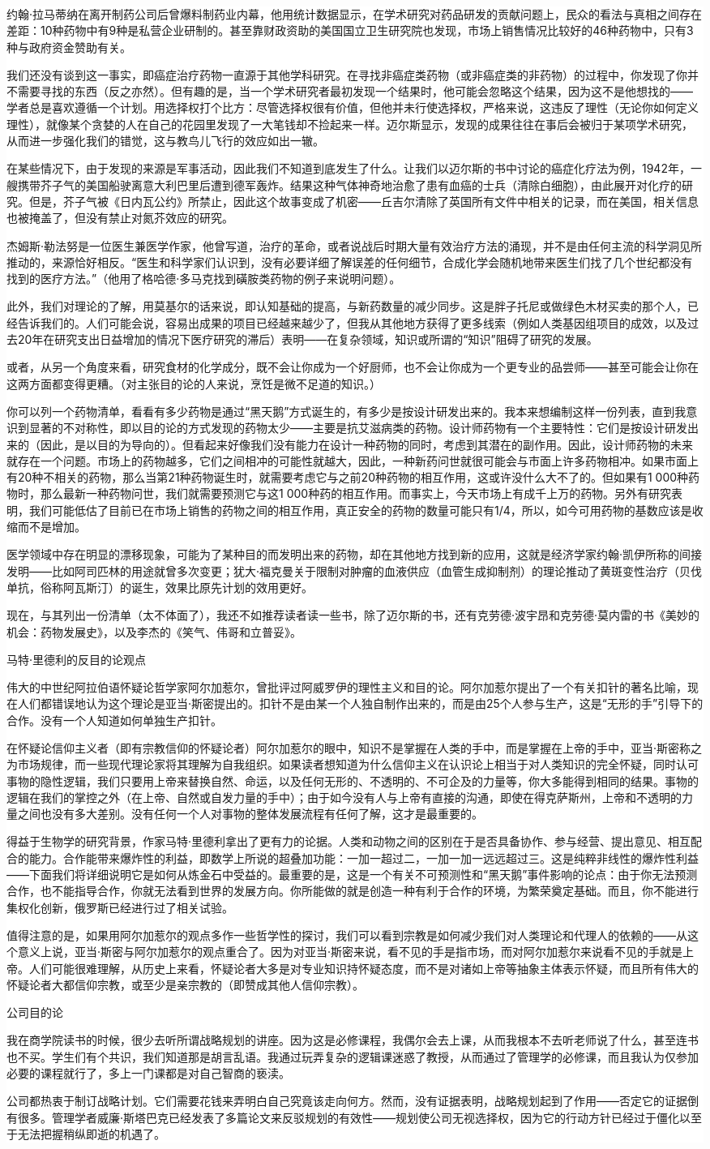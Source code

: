 约翰·拉马蒂纳在离开制药公司后曾爆料制药业内幕，他用统计数据显示，在学术研究对药品研发的贡献问题上，民众的看法与真相之间存在差距：10种药物中有9种是私营企业研制的。甚至靠财政资助的美国国立卫生研究院也发现，市场上销售情况比较好的46种药物中，只有3种与政府资金赞助有关。

我们还没有谈到这一事实，即癌症治疗药物一直源于其他学科研究。在寻找非癌症类药物（或非癌症类的非药物）的过程中，你发现了你并不需要寻找的东西（反之亦然）。但有趣的是，当一个学术研究者最初发现一个结果时，他可能会忽略这个结果，因为这不是他想找的——学者总是喜欢遵循一个计划。用选择权打个比方：尽管选择权很有价值，但他并未行使选择权，严格来说，这违反了理性（无论你如何定义理性），就像某个贪婪的人在自己的花园里发现了一大笔钱却不捡起来一样。迈尔斯显示，发现的成果往往在事后会被归于某项学术研究，从而进一步强化我们的错觉，这与教鸟儿飞行的效应如出一辙。

在某些情况下，由于发现的来源是军事活动，因此我们不知道到底发生了什么。让我们以迈尔斯的书中讨论的癌症化疗法为例，1942年，一艘携带芥子气的美国船驶离意大利巴里后遭到德军轰炸。结果这种气体神奇地治愈了患有血癌的士兵（清除白细胞），由此展开对化疗的研究。但是，芥子气被《日内瓦公约》所禁止，因此这个故事变成了机密——丘吉尔清除了英国所有文件中相关的记录，而在美国，相关信息也被掩盖了，但没有禁止对氮芥效应的研究。

杰姆斯·勒法努是一位医生兼医学作家，他曾写道，治疗的革命，或者说战后时期大量有效治疗方法的涌现，并不是由任何主流的科学洞见所推动的，来源恰好相反。“医生和科学家们认识到，没有必要详细了解误差的任何细节，合成化学会随机地带来医生们找了几个世纪都没有找到的医疗方法。”（他用了格哈德·多马克找到磺胺类药物的例子来说明问题）。

此外，我们对理论的了解，用莫基尔的话来说，即认知基础的提高，与新药数量的减少同步。这是胖子托尼或做绿色木材买卖的那个人，已经告诉我们的。人们可能会说，容易出成果的项目已经越来越少了，但我从其他地方获得了更多线索（例如人类基因组项目的成效，以及过去20年在研究支出日益增加的情况下医疗研究的滞后）表明——在复杂领域，知识或所谓的“知识”阻碍了研究的发展。

或者，从另一个角度来看，研究食材的化学成分，既不会让你成为一个好厨师，也不会让你成为一个更专业的品尝师——甚至可能会让你在这两方面都变得更糟。（对主张目的论的人来说，烹饪是微不足道的知识。）

你可以列一个药物清单，看看有多少药物是通过“黑天鹅”方式诞生的，有多少是按设计研发出来的。我本来想编制这样一份列表，直到我意识到显著的不对称性，即以目的论的方式发现的药物太少——主要是抗艾滋病类的药物。设计师药物有一个主要特性：它们是按设计研发出来的（因此，是以目的为导向的）。但看起来好像我们没有能力在设计一种药物的同时，考虑到其潜在的副作用。因此，设计师药物的未来就存在一个问题。市场上的药物越多，它们之间相冲的可能性就越大，因此，一种新药问世就很可能会与市面上许多药物相冲。如果市面上有20种不相关的药物，那么当第21种药物诞生时，就需要考虑它与之前20种药物的相互作用，这或许没什么大不了的。但如果有1 000种药物时，那么最新一种药物问世，我们就需要预测它与这1 000种药的相互作用。而事实上，今天市场上有成千上万的药物。另外有研究表明，我们可能低估了目前已在市场上销售的药物之间的相互作用，真正安全的药物的数量可能只有1/4，所以，如今可用药物的基数应该是收缩而不是增加。

医学领域中存在明显的漂移现象，可能为了某种目的而发明出来的药物，却在其他地方找到新的应用，这就是经济学家约翰·凯伊所称的间接发明——比如阿司匹林的用途就曾多次变更；犹大·福克曼关于限制对肿瘤的血液供应（血管生成抑制剂）的理论推动了黄斑变性治疗（贝伐单抗，俗称阿瓦斯汀）的诞生，效果比原先计划的效用更好。

现在，与其列出一份清单（太不体面了），我还不如推荐读者读一些书，除了迈尔斯的书，还有克劳德·波宇昂和克劳德·莫内雷的书《美妙的机会：药物发展史》，以及李杰的《笑气、伟哥和立普妥》。





马特·里德利的反目的论观点


伟大的中世纪阿拉伯语怀疑论哲学家阿尔加惹尔，曾批评过阿威罗伊的理性主义和目的论。阿尔加惹尔提出了一个有关扣针的著名比喻，现在人们都错误地认为这个理论是亚当·斯密提出的。扣针不是由某一个人独自制作出来的，而是由25个人参与生产，这是“无形的手”引导下的合作。没有一个人知道如何单独生产扣针。

在怀疑论信仰主义者（即有宗教信仰的怀疑论者）阿尔加惹尔的眼中，知识不是掌握在人类的手中，而是掌握在上帝的手中，亚当·斯密称之为市场规律，而一些现代理论家将其理解为自我组织。如果读者想知道为什么信仰主义在认识论上相当于对人类知识的完全怀疑，同时认可事物的隐性逻辑，我们只要用上帝来替换自然、命运，以及任何无形的、不透明的、不可企及的力量等，你大多能得到相同的结果。事物的逻辑在我们的掌控之外（在上帝、自然或自发力量的手中）；由于如今没有人与上帝有直接的沟通，即使在得克萨斯州，上帝和不透明的力量之间也没有多大差别。没有任何一个人对事物的整体发展流程有任何了解，这才是最重要的。

得益于生物学的研究背景，作家马特·里德利拿出了更有力的论据。人类和动物之间的区别在于是否具备协作、参与经营、提出意见、相互配合的能力。合作能带来爆炸性的利益，即数学上所说的超叠加功能：一加一超过二，一加一加一远远超过三。这是纯粹非线性的爆炸性利益——下面我们将详细说明它是如何从炼金石中受益的。最重要的是，这是一个有关不可预测性和“黑天鹅”事件影响的论点：由于你无法预测合作，也不能指导合作，你就无法看到世界的发展方向。你所能做的就是创造一种有利于合作的环境，为繁荣奠定基础。而且，你不能进行集权化创新，俄罗斯已经进行过了相关试验。

值得注意的是，如果用阿尔加惹尔的观点多作一些哲学性的探讨，我们可以看到宗教是如何减少我们对人类理论和代理人的依赖的——从这个意义上说，亚当·斯密与阿尔加惹尔的观点重合了。因为对亚当·斯密来说，看不见的手是指市场，而对阿尔加惹尔来说看不见的手就是上帝。人们可能很难理解，从历史上来看，怀疑论者大多是对专业知识持怀疑态度，而不是对诸如上帝等抽象主体表示怀疑，而且所有伟大的怀疑论者大都信仰宗教，或至少是亲宗教的（即赞成其他人信仰宗教）。





公司目的论


我在商学院读书的时候，很少去听所谓战略规划的讲座。因为这是必修课程，我偶尔会去上课，从而我根本不去听老师说了什么，甚至连书也不买。学生们有个共识，我们知道那是胡言乱语。我通过玩弄复杂的逻辑课迷惑了教授，从而通过了管理学的必修课，而且我认为仅参加必要的课程就行了，多上一门课都是对自己智商的亵渎。

公司都热衷于制订战略计划。它们需要花钱来弄明白自己究竟该走向何方。然而，没有证据表明，战略规划起到了作用——否定它的证据倒有很多。管理学者威廉·斯塔巴克已经发表了多篇论文来反驳规划的有效性——规划使公司无视选择权，因为它的行动方针已经过于僵化以至于无法把握稍纵即逝的机遇了。

